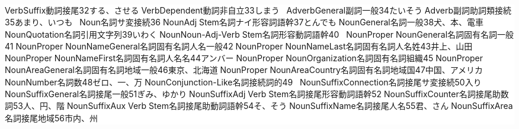 <tr><td>Verb</td><td>Suffix</td><td></td><td></td><td>動詞</td><td>接尾</td><td></td><td></td><td>32</td><td>する、させる</td></tr>
<tr><td>Verb</td><td>Dependent</td><td></td><td></td><td>動詞</td><td>非自立</td><td></td><td></td><td>33</td><td>しまう</td></tr>
<tr><td>&nbsp;</td><td></td><td></td><td></td><td></td><td></td><td></td><td></td><td></td><td></td></tr>
<tr><td>Adverb</td><td>General</td><td></td><td></td><td>副詞</td><td>一般</td><td></td><td></td><td>34</td><td>たいそう</td></tr>
<tr><td>Adverb</td><td></td><td></td><td></td><td>副詞</td><td>助詞類接続</td><td></td><td></td><td>35</td><td>あまり、いつも</td></tr>
<tr><td>&nbsp;</td><td></td><td></td><td></td><td></td><td></td><td></td><td></td><td></td><td></td></tr>
<tr><td class="bold">Noun</td><td></td><td></td><td></td><td class="bold">名詞</td><td class="bold">サ変接続</td><td></td><td></td><td class="bold">36</td><td></td></tr>
<tr><td>Noun</td><td>Adj Stem</td><td></td><td></td><td>名詞</td><td>ナイ形容詞語幹</td><td></td><td></td><td>37</td><td>とんでも</td></tr>
<tr><td class="bold">Noun</td><td class="bold">General</td><td></td><td></td><td class="bold">名詞</td><td class="bold">一般</td><td></td><td></td><td class="bold">38</td><td class="bold">犬、本、電車</td></tr>
<tr><td>Noun</td><td>Quotation</td><td></td><td></td><td>名詞</td><td>引用文字列</td><td></td><td></td><td>39</td><td>いわく</td></tr>
<tr><td>Noun</td><td>Noun-Adj-Verb Stem</td><td></td><td></td><td>名詞</td><td>形容動詞語幹</td><td></td><td></td><td>40</td><td></td></tr>
<tr><td>&nbsp;</td><td></td><td></td><td></td><td></td><td></td><td></td><td></td><td></td><td></td></tr>
<tr><td class="bold">Noun</td><td class="bold">Proper Noun</td><td class="bold">General</td><td></td><td class="bold">名詞</td><td class="bold">固有名詞</td><td class="bold">一般</td><td></td><td class="bold">41</td><td></td></tr>
<tr><td>Noun</td><td>Proper Noun</td><td>Name</td><td>General</td><td>名詞</td><td>固有名詞</td><td>人名</td><td>一般</td><td>42</td><td></td></tr>
<tr><td>Noun</td><td>Proper Noun</td><td>Name</td><td>Last</td><td>名詞</td><td>固有名詞</td><td>人名</td><td>姓</td><td>43</td><td>井上、山田</td></tr>
<tr><td>Noun</td><td>Proper Noun</td><td>Name</td><td>First</td><td>名詞</td><td>固有名詞</td><td>人名</td><td>名</td><td>44</td><td>アンバー</td></tr>
<tr><td>Noun</td><td>Proper Noun</td><td>Organization</td><td></td><td>名詞</td><td>固有名詞</td><td>組織</td><td></td><td>45</td><td></td></tr>
<tr><td>Noun</td><td>Proper Noun</td><td>Area</td><td>General</td><td>名詞</td><td>固有名詞</td><td>地域</td><td>一般</td><td>46</td><td>東京、北海道</td></tr>
<tr><td>Noun</td><td>Proper Noun</td><td>Area</td><td>Country</td><td>名詞</td><td>固有名詞</td><td>地域</td><td>国</td><td>47</td><td>中国、アメリカ</td></tr>
<tr><td>&nbsp;</td><td></td><td></td><td></td><td></td><td></td><td></td><td></td><td></td><td></td></tr>
<tr><td>Noun</td><td>Number</td><td></td><td></td><td>名詞</td><td>数</td><td></td><td></td><td>48</td><td>ゼロ、一、万</td></tr>
<tr><td>Noun</td><td>Conjunction-Like</td><td></td><td></td><td>名詞</td><td>接続詞的</td><td></td><td></td><td>49</td><td></td></tr>
<tr><td>&nbsp;</td><td></td><td></td><td></td><td></td><td></td><td></td><td></td><td></td><td></td></tr>
<tr><td>Noun</td><td>Suffix</td><td>Connection</td><td></td><td>名詞</td><td>接尾</td><td>サ変接続</td><td></td><td>50</td><td>入り</td></tr>
<tr><td>Noun</td><td>Suffix</td><td>General</td><td></td><td>名詞</td><td>接尾</td><td>一般</td><td></td><td>51</td><td>ぎみ、ゆかり</td></tr>
<tr><td>Noun</td><td>Suffix</td><td>Adj Verb Stem</td><td></td><td>名詞</td><td>接尾</td><td>形容動詞語幹</td><td></td><td>52</td><td></td></tr>
<tr><td class="bold">Noun</td><td class="bold">Suffix</td><td class="bold">Counter</td><td></td><td class="bold">名詞</td><td class="bold">接尾</td><td class="bold">助数詞</td><td></td><td class="bold">53</td><td class="bold">人、円、階</td></tr>
<tr><td>Noun</td><td>Suffix</td><td>Aux Verb Stem</td><td></td><td>名詞</td><td>接尾</td><td>助動詞語幹</td><td></td><td>54</td><td>そ、そう</td></tr>
<tr><td>Noun</td><td>Suffix</td><td>Name</td><td></td><td>名詞</td><td>接尾</td><td>人名</td><td></td><td>55</td><td>君、さん</td></tr>
<tr><td>Noun</td><td>Suffix</td><td>Area</td><td></td><td>名詞</td><td>接尾</td><td>地域</td><td></td><td>56</td><td>市内、州</td></tr>